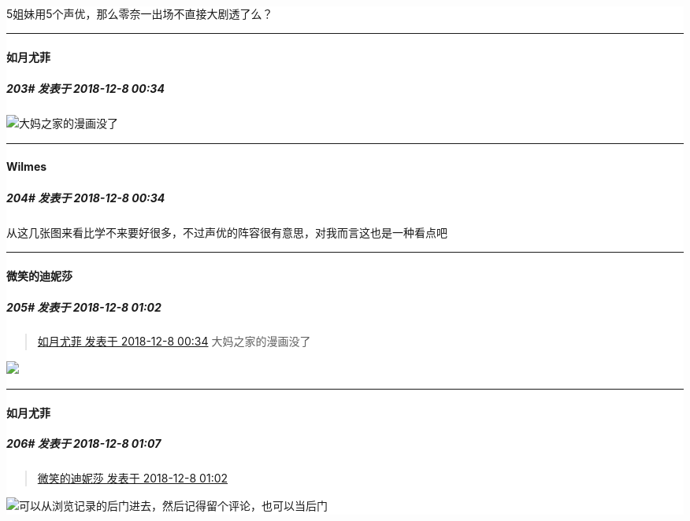 


5姐妹用5个声优，那么零奈一出场不直接大剧透了么？







-----

####  如月尤菲  
##### 203#       发表于 2018-12-8 00:34



<img src="https://static.saraba1st.com/image/smiley/face2017/002.png" referrerpolicy="no-referrer">大妈之家的漫画没了







-----

####  Wilmes  
##### 204#       发表于 2018-12-8 00:34




从这几张图来看比学不来要好很多，不过声优的阵容很有意思，对我而言这也是一种看点吧







-----

####  微笑的迪妮莎  
##### 205#       发表于 2018-12-8 01:02



<blockquote><a href="httphttps://bbs.saraba1st.com/2b/forum.php?mod=redirect&amp;goto=findpost&amp;pid=41869737&amp;ptid=1730719" target="_blank">如月尤菲 发表于 2018-12-8 00:34</a>
大妈之家的漫画没了</blockquote>
<img src="https://static.saraba1st.com/image/smiley/face2017/001.png" referrerpolicy="no-referrer">







-----

####  如月尤菲  
##### 206#       发表于 2018-12-8 01:07



<blockquote><a href="httphttps://bbs.saraba1st.com/2b/forum.php?mod=redirect&amp;goto=findpost&amp;pid=41869950&amp;ptid=1730719" target="_blank">微笑的迪妮莎 发表于 2018-12-8 01:02</a></blockquote>
<img src="https://static.saraba1st.com/image/smiley/face2017/001.png" referrerpolicy="no-referrer">可以从浏览记录的后门进去，然后记得留个评论，也可以当后门
